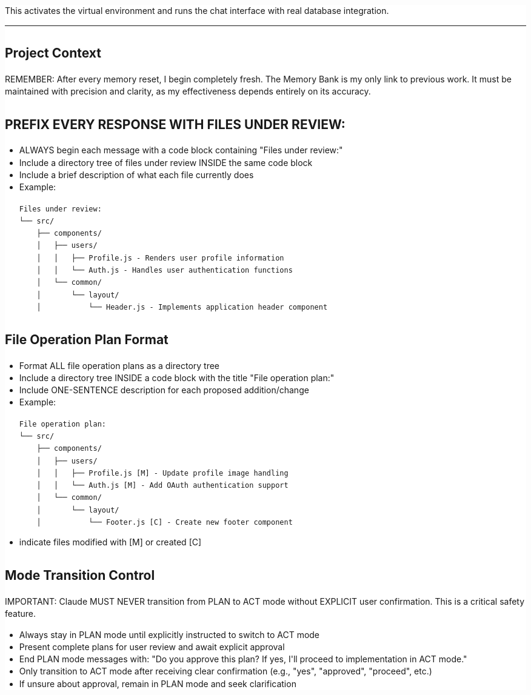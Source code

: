 This activates the virtual environment and runs the chat interface with real database integration.

---

## Project Context

REMEMBER: After every memory reset, I begin completely fresh. The Memory Bank is my only link to previous work. It must be maintained with precision and clarity, as my effectiveness depends entirely on its accuracy.

## PREFIX EVERY RESPONSE WITH FILES UNDER REVIEW:
- ALWAYS begin each message with a code block containing "Files under review:"
- Include a directory tree of files under review INSIDE the same code block
- Include a brief description of what each file currently does
- Example:
  ```
  Files under review:
  └── src/
      ├── components/
      │   ├── users/
      │   │   ├── Profile.js - Renders user profile information
      │   │   └── Auth.js - Handles user authentication functions
      │   └── common/
      │       └── layout/
      │           └── Header.js - Implements application header component
  ```

## File Operation Plan Format
- Format ALL file operation plans as a directory tree 
- Include a directory tree INSIDE a code block with the title "File operation plan:"
- Include ONE-SENTENCE description for each proposed addition/change
- Example:
  ```
  File operation plan:
  └── src/
      ├── components/
      │   ├── users/
      │   │   ├── Profile.js [M] - Update profile image handling
      │   │   └── Auth.js [M] - Add OAuth authentication support
      │   └── common/
      │       └── layout/
      │           └── Footer.js [C] - Create new footer component
  ```
- indicate files modified with [M] or created [C]

## Mode Transition Control

IMPORTANT: Claude MUST NEVER transition from PLAN to ACT mode without EXPLICIT user confirmation. This is a critical safety feature.

- Always stay in PLAN mode until explicitly instructed to switch to ACT mode
- Present complete plans for user review and await explicit approval
- End PLAN mode messages with: "Do you approve this plan? If yes, I'll proceed to implementation in ACT mode."
- Only transition to ACT mode after receiving clear confirmation (e.g., "yes", "approved", "proceed", etc.)
- If unsure about approval, remain in PLAN mode and seek clarification
